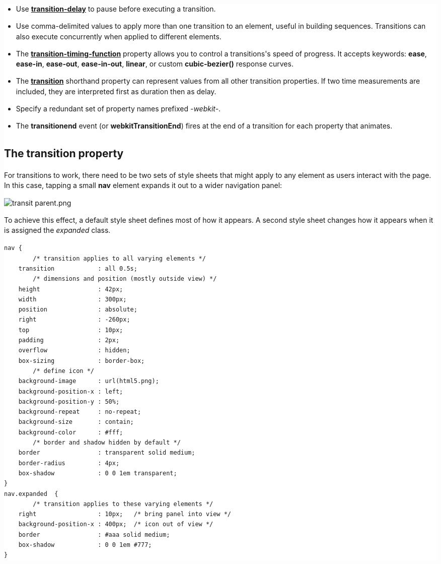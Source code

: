 -   Use [**transition-delay**](/css/properties/transition-delay) to pause before executing a transition.

-   Use comma-delimited values to apply more than one transition to an element, useful in building sequences. Transitions can also execute concurrently when applied to different elements.

-   The [**transition-timing-function**](/css/properties/transition-timing-function) property allows you to control a transitions's speed of progress. It accepts keywords: **ease**, **ease-in**, **ease-out**, **ease-in-out**, **linear**, or custom **cubic-bezier()** response curves.

-   The [**transition**](/css/properties/transition) shorthand property can represent values from all other transition properties. If two time measurements are included, they are interpreted first as duration then as delay.

-   Specify a redundant set of property names prefixed *-webkit-*.

-   The **transitionend** event (or **webkitTransitionEnd**) fires at the end of a transition for each property that animates.

## The transition property

For transitions to work, there need to be two sets of style sheets that might apply to any element as users interact with the page. In this case, tapping a small **nav** element expands it out to a wider navigation panel:

![transit parent.png](//static.webplatform.org/f/f1/transit_parent.png)

To achieve this effect, a default style sheet defines most of how it appears. A second style sheet changes how it appears when it is assigned the *expanded* class.

    nav {
            /* transition applies to all varying elements */
        transition            : all 0.5s;
            /* dimensions and position (mostly outside view) */
        height                : 42px;
        width                 : 300px;
        position              : absolute;
        right                 : -260px;
        top                   : 10px;
        padding               : 2px;
        overflow              : hidden;
        box-sizing            : border-box;
            /* define icon */
        background-image      : url(html5.png);
        background-position-x : left;
        background-position-y : 50%;
        background-repeat     : no-repeat;
        background-size       : contain;
        background-color      : #fff;
            /* border and shadow hidden by default */
        border                : transparent solid medium;
        border-radius         : 4px;
        box-shadow            : 0 0 1em transparent;
    }
    nav.expanded  {
            /* transition applies to these varying elements */
        right                 : 10px;   /* bring panel into view */
        background-position-x : 400px;  /* icon out of view */
        border                : #aaa solid medium;
        box-shadow            : 0 0 1em #777;
    }
